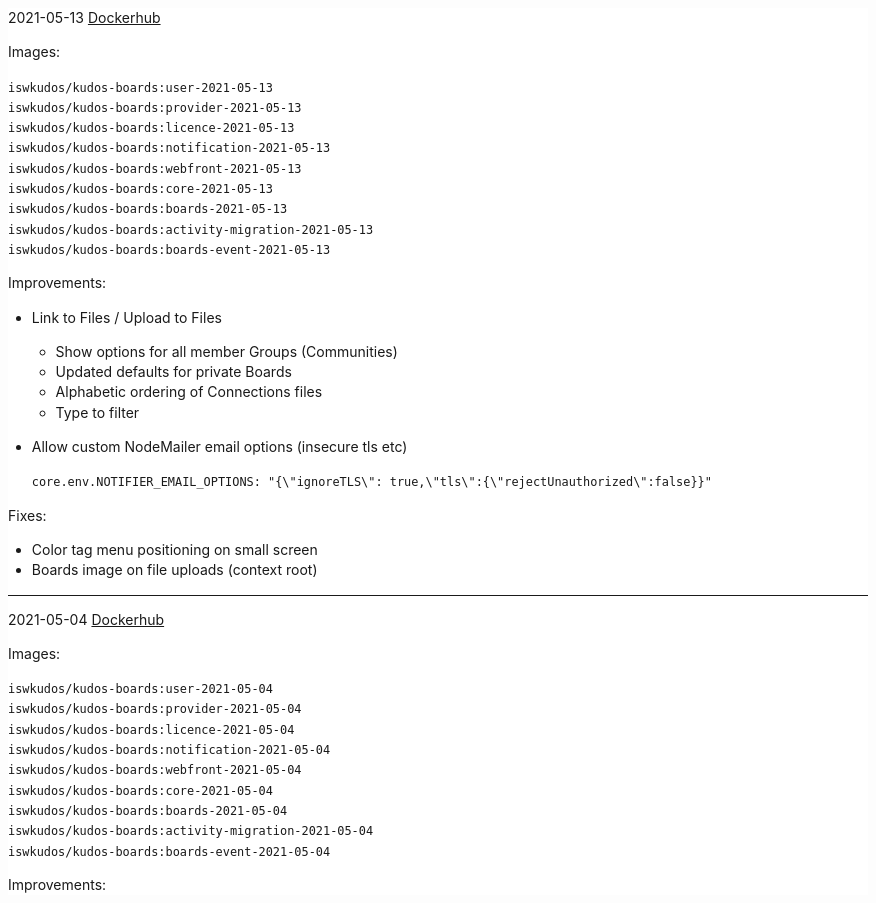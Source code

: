 
2021-05-13
[Dockerhub](https://hub.docker.com/repository/docker/iswkudos/kudos-boards/tags?page=1&name=2021-05-13)

Images:

```
iswkudos/kudos-boards:user-2021-05-13
iswkudos/kudos-boards:provider-2021-05-13
iswkudos/kudos-boards:licence-2021-05-13
iswkudos/kudos-boards:notification-2021-05-13
iswkudos/kudos-boards:webfront-2021-05-13
iswkudos/kudos-boards:core-2021-05-13
iswkudos/kudos-boards:boards-2021-05-13
iswkudos/kudos-boards:activity-migration-2021-05-13
iswkudos/kudos-boards:boards-event-2021-05-13
```

Improvements:

- Link to Files / Upload to Files

  - Show options for all member Groups (Communities)
  - Updated defaults for private Boards
  - Alphabetic ordering of Connections files
  - Type to filter

- Allow custom NodeMailer email options (insecure tls etc)

  `core.env.NOTIFIER_EMAIL_OPTIONS: "{\"ignoreTLS\": true,\"tls\":{\"rejectUnauthorized\":false}}"`

Fixes:

- Color tag menu positioning on small screen
- Boards image on file uploads (context root)

---

2021-05-04
[Dockerhub](https://hub.docker.com/repository/docker/iswkudos/kudos-boards/tags?page=1&name=2021-05-04)

Images:

```
iswkudos/kudos-boards:user-2021-05-04
iswkudos/kudos-boards:provider-2021-05-04
iswkudos/kudos-boards:licence-2021-05-04
iswkudos/kudos-boards:notification-2021-05-04
iswkudos/kudos-boards:webfront-2021-05-04
iswkudos/kudos-boards:core-2021-05-04
iswkudos/kudos-boards:boards-2021-05-04
iswkudos/kudos-boards:activity-migration-2021-05-04
iswkudos/kudos-boards:boards-event-2021-05-04
```

Improvements:
